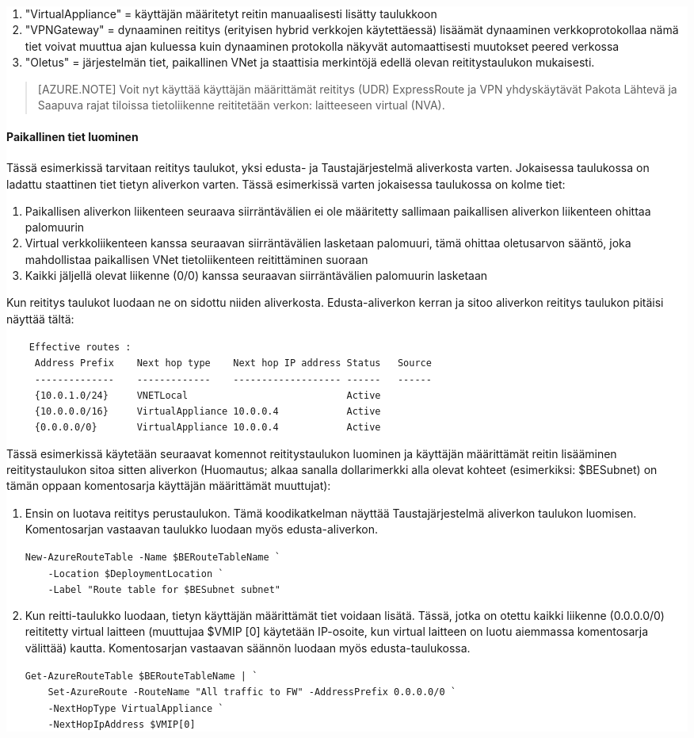 1.  "VirtualAppliance" = käyttäjän määritetyt reitin manuaalisesti lisätty taulukkoon
2.  "VPNGateway" = dynaaminen reititys (erityisen hybrid verkkojen käytettäessä) lisäämät dynaaminen verkkoprotokollaa nämä tiet voivat muuttua ajan kuluessa kuin dynaaminen protokolla näkyvät automaattisesti muutokset peered verkossa
3.  "Oletus" = järjestelmän tiet, paikallinen VNet ja staattisia merkintöjä edellä olevan reititystaulukon mukaisesti.

>[AZURE.NOTE] Voit nyt käyttää käyttäjän määrittämät reititys (UDR) ExpressRoute ja VPN yhdyskäytävät Pakota Lähtevä ja Saapuva rajat tiloissa tietoliikenne reititetään verkon: laitteeseen virtual (NVA).

#### <a name="creating-the-local-routes"></a>Paikallinen tiet luominen

Tässä esimerkissä tarvitaan reititys taulukot, yksi edusta- ja Taustajärjestelmä aliverkosta varten. Jokaisessa taulukossa on ladattu staattinen tiet tietyn aliverkon varten. Tässä esimerkissä varten jokaisessa taulukossa on kolme tiet:

1. Paikallisen aliverkon liikenteen seuraava siirräntävälien ei ole määritetty sallimaan paikallisen aliverkon liikenteen ohittaa palomuurin
2. Virtual verkkoliikenteen kanssa seuraavan siirräntävälien lasketaan palomuuri, tämä ohittaa oletusarvon sääntö, joka mahdollistaa paikallisen VNet tietoliikenteen reitittäminen suoraan
3. Kaikki jäljellä olevat liikenne (0/0) kanssa seuraavan siirräntävälien palomuurin lasketaan

Kun reititys taulukot luodaan ne on sidottu niiden aliverkosta. Edusta-aliverkon kerran ja sitoo aliverkon reititys taulukon pitäisi näyttää tältä:

        Effective routes : 
         Address Prefix    Next hop type    Next hop IP address Status   Source     
         --------------    -------------    ------------------- ------   ------     
         {10.0.1.0/24}     VNETLocal                            Active 
         {10.0.0.0/16}     VirtualAppliance 10.0.0.4            Active    
         {0.0.0.0/0}       VirtualAppliance 10.0.0.4            Active


Tässä esimerkissä käytetään seuraavat komennot reititystaulukon luominen ja käyttäjän määrittämät reitin lisääminen reititystaulukon sitoa sitten aliverkon (Huomautus; alkaa sanalla dollarimerkki alla olevat kohteet (esimerkiksi: $BESubnet) on tämän oppaan komentosarja käyttäjän määrittämät muuttujat):

1.  Ensin on luotava reititys perustaulukon. Tämä koodikatkelman näyttää Taustajärjestelmä aliverkon taulukon luomisen. Komentosarjan vastaavan taulukko luodaan myös edusta-aliverkon.

        New-AzureRouteTable -Name $BERouteTableName `
            -Location $DeploymentLocation `
            -Label "Route table for $BESubnet subnet"

2.  Kun reitti-taulukko luodaan, tietyn käyttäjän määrittämät tiet voidaan lisätä. Tässä, jotka on otettu kaikki liikenne (0.0.0.0/0) reititetty virtual laitteen (muuttujaa $VMIP [0] käytetään IP-osoite, kun virtual laitteen on luotu aiemmassa komentosarja välittää) kautta. Komentosarjan vastaavan säännön luodaan myös edusta-taulukossa.

        Get-AzureRouteTable $BERouteTableName | `
            Set-AzureRoute -RouteName "All traffic to FW" -AddressPrefix 0.0.0.0/0 `
            -NextHopType VirtualAppliance `
            -NextHopIpAddress $VMIP[0]


[1]: ./media/virtual-networks-dmz-nsg-fw-udr-asm/example3design.png "Kaksisuuntaisen DMZ NVA, NSG ja UDR"
[2]: ./media/virtual-networks-dmz-nsg-fw-udr-asm/example3firewalllogical.png "Palomuurisäännöt loogisten näkymä"
[3]: ./media/virtual-networks-dmz-nsg-fw-udr-asm/createnetworkobjectfrontend.png "Luo edusta-verkko-objekti"
[4]: ./media/virtual-networks-dmz-nsg-fw-udr-asm/createnetworkobjectdns.png "Luo DNS Server-objekti"
[5]: ./media/virtual-networks-dmz-nsg-fw-udr-asm/createnetworkobjectrdpa.png "Oletusarvoinen RDP säännön kopio"
[6]: ./media/virtual-networks-dmz-nsg-fw-udr-asm/createnetworkobjectrdpb.png "AppVM01 sääntö"
[7]: ./media/virtual-networks-dmz-nsg-fw-udr-asm/iconapplicationredirect.png "Sovelluksen Redirect-kuvake"
[8]: ./media/virtual-networks-dmz-nsg-fw-udr-asm/icondestinationnat.png "Kohde NAT-kuvake"
[9]: ./media/virtual-networks-dmz-nsg-fw-udr-asm/iconpass.png "Välittää kuvake"
[10]: ./media/virtual-networks-dmz-nsg-fw-udr-asm/rulefirewall.png "Palomuurin hallinnan sääntö"
[11]: ./media/virtual-networks-dmz-nsg-fw-udr-asm/rulerdp.png "Palomuurin RDP sääntö"
[12]: ./media/virtual-networks-dmz-nsg-fw-udr-asm/ruleweb.png "Palomuurin Web sääntö"
[13]: ./media/virtual-networks-dmz-nsg-fw-udr-asm/ruleappvm01.png "Palomuurin AppVM01 sääntö"
[14]: ./media/virtual-networks-dmz-nsg-fw-udr-asm/ruleoutbound.png "Palomuurin lähtevällä säännöllä"
[15]: ./media/virtual-networks-dmz-nsg-fw-udr-asm/ruledns.png "Palomuurin DNS sääntö"
[16]: ./media/virtual-networks-dmz-nsg-fw-udr-asm/ruleintravnet.png "Palomuurin sisäisessä VNet sääntö"
[17]: ./media/virtual-networks-dmz-nsg-fw-udr-asm/ruledeny.png "Palomuuri estä sääntö"
[18]: ./media/virtual-networks-dmz-nsg-fw-udr-asm/firewallruleactivate.png "Palomuurin säännön aktivointi"
[HOME]: ../best-practices-network-security.md
[SampleApp]: ./virtual-networks-sample-app.md